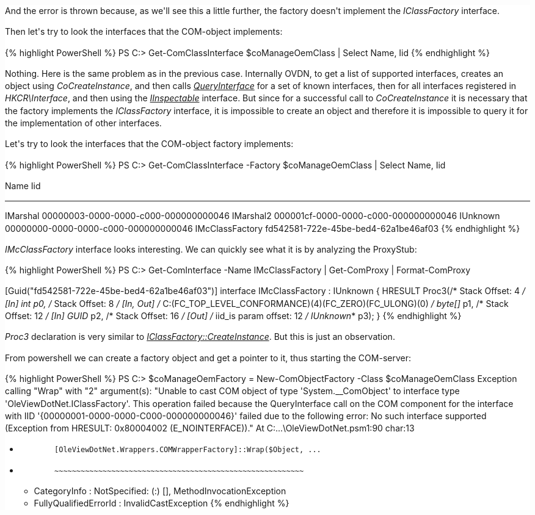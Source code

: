And the error is thrown because, as we'll see this a little further, the factory doesn't implement the *IClassFactory* interface.

Then let's try to look the interfaces that the COM-object implements:

{% highlight PowerShell %}
PS C:\> Get-ComClassInterface $coManageOemClass | Select Name, Iid
{% endhighlight %}

Nothing. Here is the same problem as in the previous case. Internally OVDN, to get a list of supported interfaces, creates an object using *CoCreateInstance*,
and then calls *[QueryInterface](https://docs.microsoft.com/en-us/windows/win32/api/unknwn/nf-unknwn-iunknown-queryinterface(refiid_void))* for a set of known
interfaces, then for all interfaces registered in *HKCR\Interface*, and then using the
*[IInspectable](https://docs.microsoft.com/en-us/windows/win32/api/inspectable/nn-inspectable-iinspectable)* interface. But since for a successful call to
*CoCreateInstance* it is necessary that the factory implements the *IClassFactory* interface, it is impossible to create an object and therefore it is impossible
to query it for the implementation of other interfaces.

Let's try to look the interfaces that the COM-object factory implements:

{% highlight PowerShell %}
PS C:\> Get-ComClassInterface -Factory $coManageOemClass | Select Name, Iid

Name            Iid
----            ---
IMarshal        00000003-0000-0000-c000-000000000046
IMarshal2       000001cf-0000-0000-c000-000000000046
IUnknown        00000000-0000-0000-c000-000000000046
IMcClassFactory fd542581-722e-45be-bed4-62a1be46af03
{% endhighlight %}

*IMcClassFactory* interface looks interesting. We can quickly see what it is by analyzing the ProxyStub:

{% highlight PowerShell %}
PS C:\> Get-ComInterface -Name IMcClassFactory | Get-ComProxy | Format-ComProxy

[Guid("fd542581-722e-45be-bed4-62a1be46af03")]
interface IMcClassFactory : IUnknown {
    HRESULT Proc3(/* Stack Offset: 4 */ [In] int p0, /* Stack Offset: 8 */ [In, Out] /* C:(FC_TOP_LEVEL_CONFORMANCE)(4)(FC_ZERO)(FC_ULONG)(0) */ byte[]* p1, /* Stack Offset: 12 */ [In] GUID* p2, /* Stack Offset: 16 */ [Out] /* iid_is param offset: 12 */ IUnknown** p3);
}
{% endhighlight %}

*Proc3* declaration is very similar to *[IClassFactory::CreateInstance](https://docs.microsoft.com/en-us/windows/win32/api/unknwn/nf-unknwn-iclassfactory-createinstance)*.
But this is just an observation.

From powershell we can create a factory object and get a pointer to it, thus starting the COM-server:

{% highlight PowerShell %}
PS C:\> $coManageOemFactory = New-ComObjectFactory -Class $coManageOemClass
Exception calling "Wrap" with "2" argument(s): "Unable to cast COM object of type 'System.__ComObject' to interface
type 'OleViewDotNet.IClassFactory'. This operation failed because the QueryInterface call on the COM component for the
interface with IID '{00000001-0000-0000-C000-000000000046}' failed due to the following error: No such interface
supported (Exception from HRESULT: 0x80004002 (E_NOINTERFACE))."
At C:\...\OleViewDotNet.psm1:90 char:13
+             [OleViewDotNet.Wrappers.COMWrapperFactory]::Wrap($Object, ...
+             ~~~~~~~~~~~~~~~~~~~~~~~~~~~~~~~~~~~~~~~~~~~~~~~~~~~~~~~~~
    + CategoryInfo          : NotSpecified: (:) [], MethodInvocationException
    + FullyQualifiedErrorId : InvalidCastException
{% endhighlight %}

[McAfee Security Bulletin]: http://service.mcafee.com/FAQDocument.aspx?&id=TS103114
